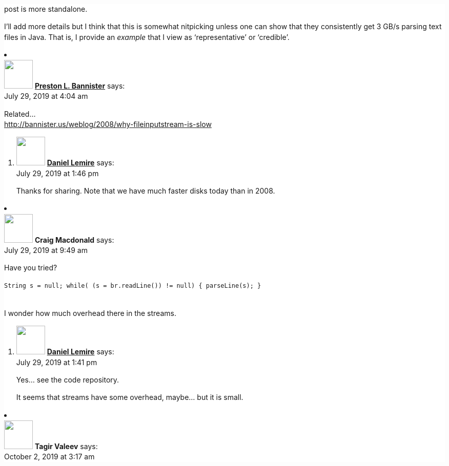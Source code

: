 post is more standalone.</p>
</blockquote>
<p>I&rsquo;ll add more details but I think that this is somewhat nitpicking unless one can show that they consistently get 3 GB/s parsing text files in Java. That is, I provide an <em>example</em> that I view as &lsquo;representative&rsquo; or &lsquo;credible&rsquo;.</p>
</div>
</li>
</ol>
</li>
<li id="comment-420713" class="comment odd alt thread-odd thread-alt depth-1 parent">
<div class="comment-author vcard">
<img alt src="https://secure.gravatar.com/avatar/9087622186f0fe01571cfd0add715302?s=56&#038;d=mm&#038;r=g" srcset="https://secure.gravatar.com/avatar/9087622186f0fe01571cfd0add715302?s=112&#038;d=mm&#038;r=g 2x" class="avatar avatar-56 photo" height="56" width="56" loading="lazy" decoding="async" /> <b class="fn"><a href="http://bannister.us/" class="url" rel="ugc external nofollow">Preston L. Bannister</a></b> <span class="says">says:</span> </div>
<div class="comment-metadata"><time datetime="2019-07-29T04:04:39+00:00">July 29, 2019 at 4:04 am</time></a> </div>
<div class="comment-content">
<p>Related&#8230;<br/>
<a href="http://bannister.us/weblog/2008/why-fileinputstream-is-slow" rel="nofollow ugc">http://bannister.us/weblog/2008/why-fileinputstream-is-slow</a></p>
</div>
<ol class="children">
<li id="comment-420817" class="comment byuser comment-author-lemire bypostauthor even depth-2">
<div class="comment-author vcard">
<img alt src="https://secure.gravatar.com/avatar/2ca999bef9535950f5b84281a4dab006?s=56&#038;d=mm&#038;r=g" srcset="https://secure.gravatar.com/avatar/2ca999bef9535950f5b84281a4dab006?s=112&#038;d=mm&#038;r=g 2x" class="avatar avatar-56 photo" height="56" width="56" loading="lazy" decoding="async" /> <b class="fn"><a href="https://lemire.me/en/" class="url" rel="ugc">Daniel Lemire</a></b> <span class="says">says:</span> </div>
<div class="comment-metadata"><time datetime="2019-07-29T13:46:39+00:00">July 29, 2019 at 1:46 pm</time></a> </div>
<div class="comment-content">
<p>Thanks for sharing. Note that we have much faster disks today than in 2008.</p>
</div>
</li>
</ol>
</li>
<li id="comment-420752" class="comment odd alt thread-even depth-1 parent">
<div class="comment-author vcard">
<img alt src="https://secure.gravatar.com/avatar/db9af190aae5fe1d946f35c84303377e?s=56&#038;d=mm&#038;r=g" srcset="https://secure.gravatar.com/avatar/db9af190aae5fe1d946f35c84303377e?s=112&#038;d=mm&#038;r=g 2x" class="avatar avatar-56 photo" height="56" width="56" loading="lazy" decoding="async" /> <b class="fn">Craig Macdonald</b> <span class="says">says:</span> </div>
<div class="comment-metadata"><time datetime="2019-07-29T09:49:01+00:00">July 29, 2019 at 9:49 am</time></a> </div>
<div class="comment-content">
<p>Have you tried?</p>
<p><code>String s = null; while( (s = br.readLine()) != null) { parseLine(s); }<br/>
</code></p>
<p>I wonder how much overhead there in the streams.</p>
</div>
<ol class="children">
<li id="comment-420813" class="comment byuser comment-author-lemire bypostauthor even depth-2">
<div class="comment-author vcard">
<img alt src="https://secure.gravatar.com/avatar/2ca999bef9535950f5b84281a4dab006?s=56&#038;d=mm&#038;r=g" srcset="https://secure.gravatar.com/avatar/2ca999bef9535950f5b84281a4dab006?s=112&#038;d=mm&#038;r=g 2x" class="avatar avatar-56 photo" height="56" width="56" loading="lazy" decoding="async" /> <b class="fn"><a href="https://lemire.me/en/" class="url" rel="ugc">Daniel Lemire</a></b> <span class="says">says:</span> </div>
<div class="comment-metadata"><time datetime="2019-07-29T13:41:42+00:00">July 29, 2019 at 1:41 pm</time></a> </div>
<div class="comment-content">
<p>Yes&#8230; see the code repository.</p>
<p>It seems that streams have some overhead, maybe&#8230; but it is small.</p>
</div>
</li>
</ol>
</li>
<li id="comment-429826" class="comment odd alt thread-odd thread-alt depth-1 parent">
<div class="comment-author vcard">
<img alt src="https://secure.gravatar.com/avatar/3902e59b30139010a9a19c1159764fcb?s=56&#038;d=mm&#038;r=g" srcset="https://secure.gravatar.com/avatar/3902e59b30139010a9a19c1159764fcb?s=112&#038;d=mm&#038;r=g 2x" class="avatar avatar-56 photo" height="56" width="56" loading="lazy" decoding="async" /> <b class="fn">Tagir Valeev</b> <span class="says">says:</span> </div>
<div class="comment-metadata"><time datetime="2019-10-02T03:17:40+00:00">October 2, 2019 at 3:17 am</time></a> </div>
<div class="comment-content">